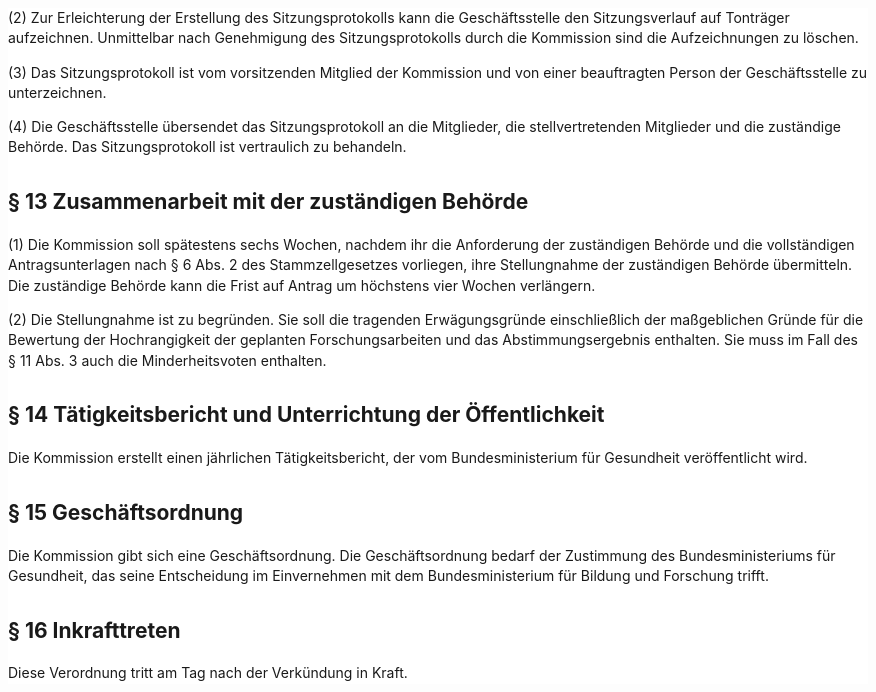 (2) Zur Erleichterung der Erstellung des Sitzungsprotokolls kann die
Geschäftsstelle den Sitzungsverlauf auf Tonträger aufzeichnen.
Unmittelbar nach Genehmigung des Sitzungsprotokolls durch die
Kommission sind die Aufzeichnungen zu löschen.

(3) Das Sitzungsprotokoll ist vom vorsitzenden Mitglied der Kommission
und von einer beauftragten Person der Geschäftsstelle zu
unterzeichnen.

(4) Die Geschäftsstelle übersendet das Sitzungsprotokoll an die
Mitglieder, die stellvertretenden Mitglieder und die zuständige
Behörde. Das Sitzungsprotokoll ist vertraulich zu behandeln.


## § 13 Zusammenarbeit mit der zuständigen Behörde

(1) Die Kommission soll spätestens sechs Wochen, nachdem ihr die
Anforderung der zuständigen Behörde und die vollständigen
Antragsunterlagen nach § 6 Abs. 2 des Stammzellgesetzes vorliegen,
ihre Stellungnahme der zuständigen Behörde übermitteln. Die zuständige
Behörde kann die Frist auf Antrag um höchstens vier Wochen verlängern.

(2) Die Stellungnahme ist zu begründen. Sie soll die tragenden
Erwägungsgründe einschließlich der maßgeblichen Gründe für die
Bewertung der Hochrangigkeit der geplanten Forschungsarbeiten und das
Abstimmungsergebnis enthalten. Sie muss im Fall des § 11 Abs. 3 auch
die Minderheitsvoten enthalten.


## § 14 Tätigkeitsbericht und Unterrichtung der Öffentlichkeit

Die Kommission erstellt einen jährlichen Tätigkeitsbericht, der vom
Bundesministerium für Gesundheit veröffentlicht wird.


## § 15 Geschäftsordnung

Die Kommission gibt sich eine Geschäftsordnung. Die Geschäftsordnung
bedarf der Zustimmung des Bundesministeriums für Gesundheit, das seine
Entscheidung im Einvernehmen mit dem Bundesministerium für Bildung und
Forschung trifft.


## § 16 Inkrafttreten

Diese Verordnung tritt am Tag nach der Verkündung in Kraft.

